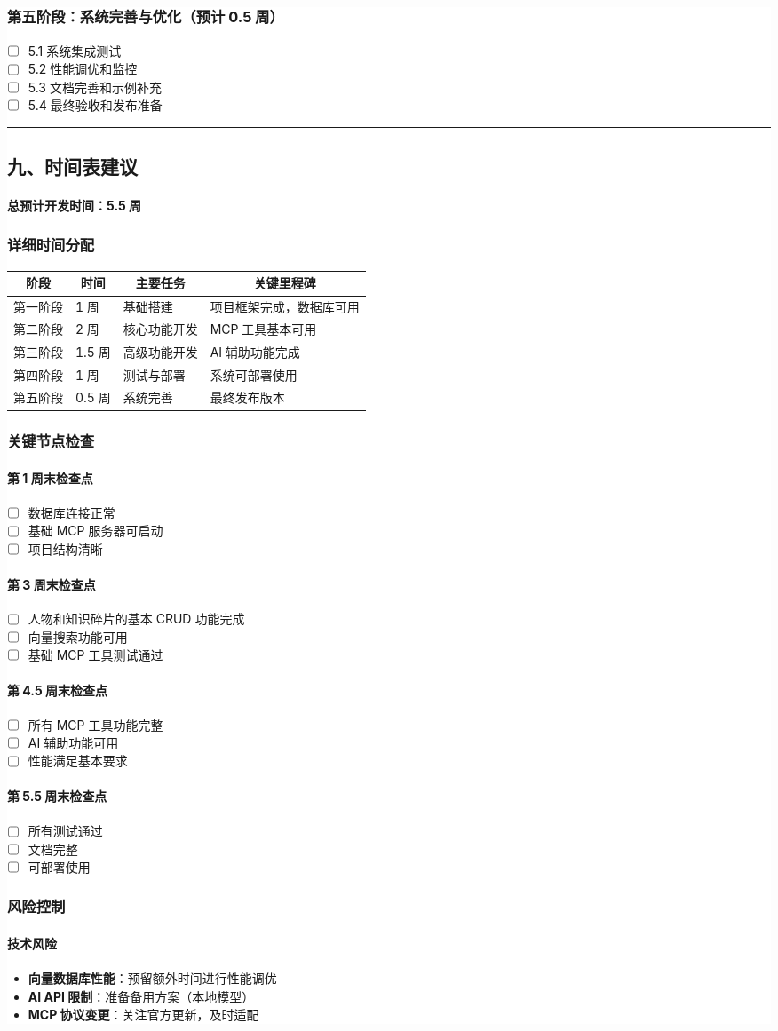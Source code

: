 ### 第五阶段：系统完善与优化（预计 0.5 周）

- [ ] 5.1 系统集成测试
- [ ] 5.2 性能调优和监控
- [ ] 5.3 文档完善和示例补充
- [ ] 5.4 最终验收和发布准备

---

## 九、时间表建议

**总预计开发时间：5.5 周**

### 详细时间分配

| 阶段 | 时间 | 主要任务 | 关键里程碑 |
|------|------|----------|------------|
| 第一阶段 | 1 周 | 基础搭建 | 项目框架完成，数据库可用 |
| 第二阶段 | 2 周 | 核心功能开发 | MCP 工具基本可用 |
| 第三阶段 | 1.5 周 | 高级功能开发 | AI 辅助功能完成 |
| 第四阶段 | 1 周 | 测试与部署 | 系统可部署使用 |
| 第五阶段 | 0.5 周 | 系统完善 | 最终发布版本 |

### 关键节点检查

#### 第 1 周末检查点
- [ ] 数据库连接正常
- [ ] 基础 MCP 服务器可启动
- [ ] 项目结构清晰

#### 第 3 周末检查点
- [ ] 人物和知识碎片的基本 CRUD 功能完成
- [ ] 向量搜索功能可用
- [ ] 基础 MCP 工具测试通过

#### 第 4.5 周末检查点
- [ ] 所有 MCP 工具功能完整
- [ ] AI 辅助功能可用
- [ ] 性能满足基本要求

#### 第 5.5 周末检查点
- [ ] 所有测试通过
- [ ] 文档完整
- [ ] 可部署使用

### 风险控制

#### 技术风险
- **向量数据库性能**：预留额外时间进行性能调优
- **AI API 限制**：准备备用方案（本地模型）
- **MCP 协议变更**：关注官方更新，及时适配
